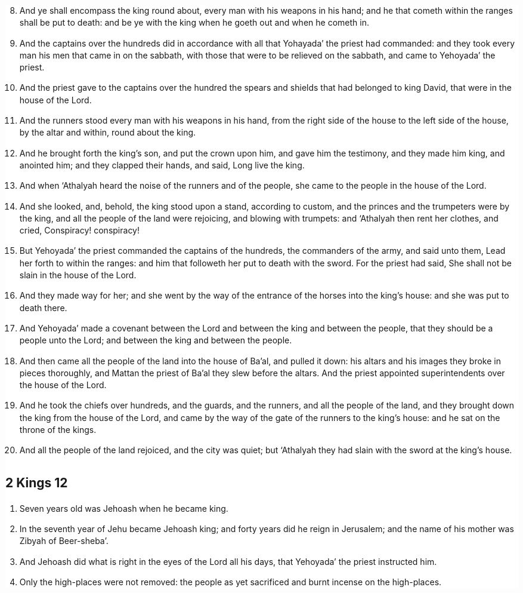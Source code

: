 8. And ye shall encompass the king round about, every man with his weapons in his hand; and he that cometh within the ranges shall be put to death: and be ye with the king when he goeth out and when he cometh in.

9. And the captains over the hundreds did in accordance with all that Yohayada’ the priest had commanded: and they took every man his men that came in on the sabbath, with those that were to be relieved on the sabbath, and came to Yehoyada’ the priest.

10. And the priest gave to the captains over the hundred the spears and shields that had belonged to king David, that were in the house of the Lord.

11. And the runners stood every man with his weapons in his hand, from the right side of the house to the left side of the house, by the altar and within, round about the king.

12. And he brought forth the king’s son, and put the crown upon him, and gave him the testimony, and they made him king, and anointed him; and they clapped their hands, and said, Long live the king.

13. And when ‘Athalyah heard the noise of the runners and of the people, she came to the people in the house of the Lord.

14. And she looked, and, behold, the king stood upon a stand, according to custom, and the princes and the trumpeters were by the king, and all the people of the land were rejoicing, and blowing with trumpets: and ‘Athalyah then rent her clothes, and cried, Conspiracy! conspiracy!

15. But Yehoyada’ the priest commanded the captains of the hundreds, the commanders of the army, and said unto them, Lead her forth to within the ranges: and him that followeth her put to death with the sword. For the priest had said, She shall not be slain in the house of the Lord.

16. And they made way for her; and she went by the way of the entrance of the horses into the king’s house: and she was put to death there.

17. And Yehoyada’ made a covenant between the Lord and between the king and between the people, that they should be a people unto the Lord; and between the king and between the people.

18. And then came all the people of the land into the house of Ba’al, and pulled it down: his altars and his images they broke in pieces thoroughly, and Mattan the priest of Ba’al they slew before the altars. And the priest appointed superintendents over the house of the Lord.

19. And he took the chiefs over hundreds, and the guards, and the runners, and all the people of the land, and they brought down the king from the house of the Lord, and came by the way of the gate of the runners to the king’s house: and he sat on the throne of the kings.

20. And all the people of the land rejoiced, and the city was quiet; but ‘Athalyah they had slain with the sword at the king’s house.

## 2 Kings 12

1. Seven years old was Jehoash when he became king.

2. In the seventh year of Jehu became Jehoash king; and forty years did he reign in Jerusalem; and the name of his mother was Zibyah of Beer-sheba’.

3. And Jehoash did what is right in the eyes of the Lord all his days, that Yehoyada’ the priest instructed him.

4. Only the high-places were not removed: the people as yet sacrificed and burnt incense on the high-places.
